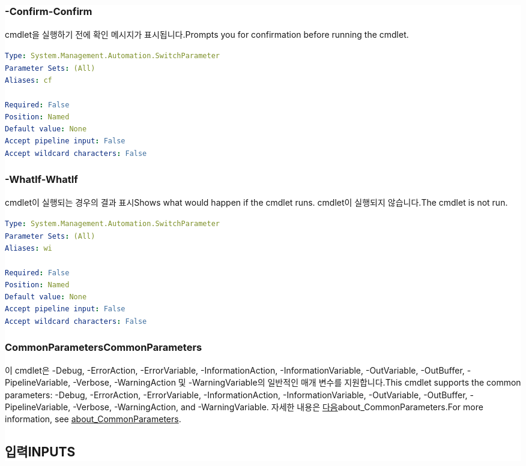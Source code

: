 ### <span data-ttu-id="aaba2-137">-Confirm</span><span class="sxs-lookup"><span data-stu-id="aaba2-137">-Confirm</span></span>
<span data-ttu-id="aaba2-138">cmdlet을 실행하기 전에 확인 메시지가 표시됩니다.</span><span class="sxs-lookup"><span data-stu-id="aaba2-138">Prompts you for confirmation before running the cmdlet.</span></span>

```yaml
Type: System.Management.Automation.SwitchParameter
Parameter Sets: (All)
Aliases: cf

Required: False
Position: Named
Default value: None
Accept pipeline input: False
Accept wildcard characters: False
```

### <span data-ttu-id="aaba2-139">-WhatIf</span><span class="sxs-lookup"><span data-stu-id="aaba2-139">-WhatIf</span></span>
<span data-ttu-id="aaba2-140">cmdlet이 실행되는 경우의 결과 표시</span><span class="sxs-lookup"><span data-stu-id="aaba2-140">Shows what would happen if the cmdlet runs.</span></span>
<span data-ttu-id="aaba2-141">cmdlet이 실행되지 않습니다.</span><span class="sxs-lookup"><span data-stu-id="aaba2-141">The cmdlet is not run.</span></span>

```yaml
Type: System.Management.Automation.SwitchParameter
Parameter Sets: (All)
Aliases: wi

Required: False
Position: Named
Default value: None
Accept pipeline input: False
Accept wildcard characters: False
```

### <span data-ttu-id="aaba2-142">CommonParameters</span><span class="sxs-lookup"><span data-stu-id="aaba2-142">CommonParameters</span></span>
<span data-ttu-id="aaba2-143">이 cmdlet은 -Debug, -ErrorAction, -ErrorVariable, -InformationAction, -InformationVariable, -OutVariable, -OutBuffer, -PipelineVariable, -Verbose, -WarningAction 및 -WarningVariable의 일반적인 매개 변수를 지원합니다.</span><span class="sxs-lookup"><span data-stu-id="aaba2-143">This cmdlet supports the common parameters: -Debug, -ErrorAction, -ErrorVariable, -InformationAction, -InformationVariable, -OutVariable, -OutBuffer, -PipelineVariable, -Verbose, -WarningAction, and -WarningVariable.</span></span> <span data-ttu-id="aaba2-144">자세한 내용은 [다음](http://go.microsoft.com/fwlink/?LinkID=113216)about_CommonParameters.</span><span class="sxs-lookup"><span data-stu-id="aaba2-144">For more information, see [about_CommonParameters](http://go.microsoft.com/fwlink/?LinkID=113216).</span></span>

## <span data-ttu-id="aaba2-145">입력</span><span class="sxs-lookup"><span data-stu-id="aaba2-145">INPUTS</span></span>
